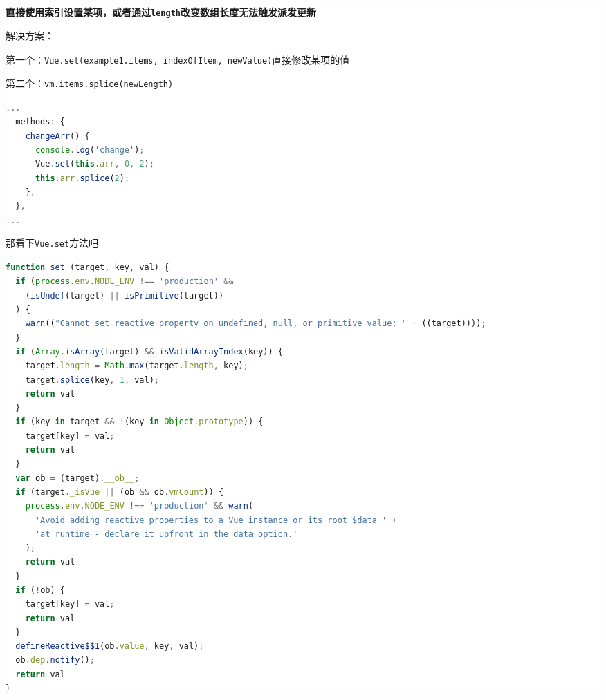 **直接使用索引设置某项，或者通过`length`改变数组长度无法触发派发更新**

解决方案：

第一个：`Vue.set(example1.items, indexOfItem, newValue)`直接修改某项的值

第二个：`vm.items.splice(newLength)`

```javascript
...
  methods: {
    changeArr() {
      console.log('change');
      Vue.set(this.arr, 0, 2);
      this.arr.splice(2);
    },
  },
...
```

那看下`Vue.set`方法吧

```javascript
function set (target, key, val) {
  if (process.env.NODE_ENV !== 'production' &&
    (isUndef(target) || isPrimitive(target))
  ) {
    warn(("Cannot set reactive property on undefined, null, or primitive value: " + ((target))));
  }
  if (Array.isArray(target) && isValidArrayIndex(key)) {
    target.length = Math.max(target.length, key);
    target.splice(key, 1, val);
    return val
  }
  if (key in target && !(key in Object.prototype)) {
    target[key] = val;
    return val
  }
  var ob = (target).__ob__;
  if (target._isVue || (ob && ob.vmCount)) {
    process.env.NODE_ENV !== 'production' && warn(
      'Avoid adding reactive properties to a Vue instance or its root $data ' +
      'at runtime - declare it upfront in the data option.'
    );
    return val
  }
  if (!ob) {
    target[key] = val;
    return val
  }
  defineReactive$$1(ob.value, key, val);
  ob.dep.notify();
  return val
}
```
